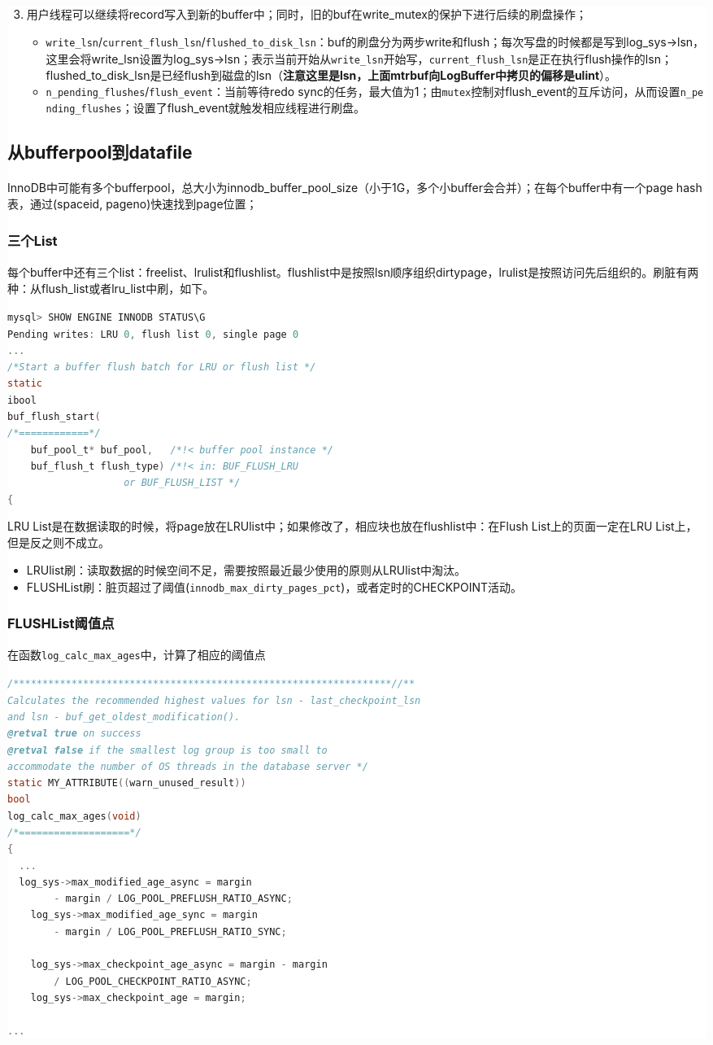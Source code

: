 3. 用户线程可以继续将record写入到新的buffer中；同时，旧的buf在write_mutex的保护下进行后续的刷盘操作；

   + `write_lsn`/`current_flush_lsn`/`flushed_to_disk_lsn`：buf的刷盘分为两步write和flush；每次写盘的时候都是写到log_sys->lsn，这里会将write_lsn设置为log_sys->lsn；表示当前开始从`write_lsn`开始写，`current_flush_lsn`是正在执行flush操作的lsn；flushed_to_disk_lsn是已经flush到磁盘的lsn（**注意这里是lsn，上面mtrbuf向LogBuffer中拷贝的偏移是ulint**）。
   + `n_pending_flushes`/`flush_event`：当前等待redo sync的任务，最大值为1；由`mutex`控制对flush_event的互斥访问，从而设置`n_pending_flushes`；设置了flush_event就触发相应线程进行刷盘。

## 从bufferpool到datafile

InnoDB中可能有多个bufferpool，总大小为innodb_buffer_pool_size（小于1G，多个小buffer会合并）；在每个buffer中有一个page hash表，通过(spaceid, pageno)快速找到page位置；

### 三个List

每个buffer中还有三个list：freelist、lrulist和flushlist。flushlist中是按照lsn顺序组织dirtypage，lrulist是按照访问先后组织的。刷脏有两种：从flush_list或者lru_list中刷，如下。

```c
mysql> SHOW ENGINE INNODB STATUS\G
Pending writes: LRU 0, flush list 0, single page 0
...
/*Start a buffer flush batch for LRU or flush list */
static
ibool
buf_flush_start(
/*============*/
	buf_pool_t*	buf_pool,	/*!< buffer pool instance */
	buf_flush_t	flush_type)	/*!< in: BUF_FLUSH_LRU
					or BUF_FLUSH_LIST */
{
```

LRU List是在数据读取的时候，将page放在LRUlist中；如果修改了，相应块也放在flushlist中：在Flush List上的页面一定在LRU List上，但是反之则不成立。

+ LRUlist刷：读取数据的时候空间不足，需要按照最近最少使用的原则从LRUlist中淘汰。
+ FLUSHList刷：脏页超过了阈值(`innodb_max_dirty_pages_pct`)，或者定时的CHECKPOINT活动。

### FLUSHList阈值点

在函数`log_calc_max_ages`中，计算了相应的阈值点

```c
/*****************************************************************//**
Calculates the recommended highest values for lsn - last_checkpoint_lsn
and lsn - buf_get_oldest_modification().
@retval true on success
@retval false if the smallest log group is too small to
accommodate the number of OS threads in the database server */
static MY_ATTRIBUTE((warn_unused_result))
bool
log_calc_max_ages(void)
/*===================*/
{
  ...
  log_sys->max_modified_age_async = margin
		- margin / LOG_POOL_PREFLUSH_RATIO_ASYNC;
	log_sys->max_modified_age_sync = margin
		- margin / LOG_POOL_PREFLUSH_RATIO_SYNC;

	log_sys->max_checkpoint_age_async = margin - margin
		/ LOG_POOL_CHECKPOINT_RATIO_ASYNC;
	log_sys->max_checkpoint_age = margin;

...
```
